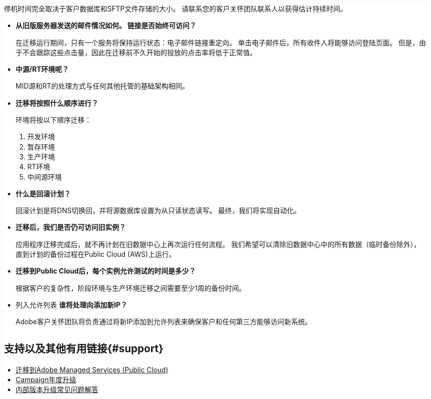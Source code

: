   停机时间完全取决于客户数据库和SFTP文件存储的大小。 请联系您的客户关怀团队联系人以获得估计持续时间。

* **从旧版服务器发送的邮件情况如何。 链接是否始终可访问？**

  在迁移运行期间，只有一个服务将保持运行状态：电子邮件链接重定向。 单击电子邮件后，所有收件人将能够访问登陆页面。 但是，由于不会跟踪这些点击量，因此在迁移前不久开始的投放的点击率将低于正常值。

* **中源/RT环境呢？**

  MID源和RT的处理方式与任何其他托管的基础架构相同。

* **迁移将按照什么顺序进行？**

  环境将按以下顺序迁移：

   1. 开发环境
   1. 暂存环境
   1. 生产环境
   1. RT环境
   1. 中间源环境

* **什么是回滚计划？**

  回滚计划是将DNS切换回，并将源数据库设置为从只读状态读写。 最终，我们将实现自动化。

* **迁移后，我们是否仍可访问旧实例？**

  应用程序迁移完成后，就不再计划在旧数据中心上再次运行任何流程。 我们希望可以清除旧数据中心中的所有数据（临时备份除外），直到计划的备份过程在Public Cloud (AWS)上运行。

* **迁移到Public Cloud后，每个实例允许测试的时间是多少？**

  根据客户的复杂性，阶段环境与生产环境迁移之间需要至少1周的备份时间。

* 列入允许列表 **谁将处理向添加新IP？**

  Adobe客户关怀团队将负责通过将新IP添加到允许列表来确保客户和任何第三方能够访问新系统。

## 支持以及其他有用链接{#support}

* [迁移到Adobe Managed Services (Public Cloud)](dc-migration.md)
* [Campaign年度升级](../../rn/using/rn-overview.md#yeary-upgrade)
* [内部版本升级常见问题解答](../../platform/using/faq-build-upgrade.md)
